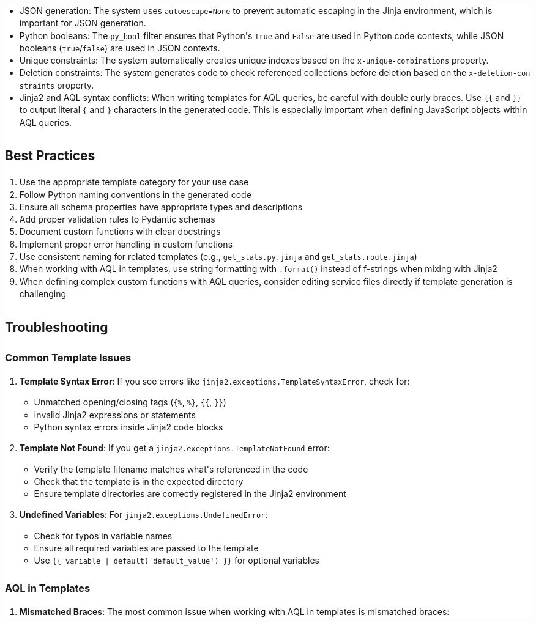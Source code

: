 - JSON generation: The system uses `autoescape=None` to prevent automatic escaping in the Jinja environment, which is important for JSON generation.
- Python booleans: The `py_bool` filter ensures that Python's `True` and `False` are used in Python code contexts, while JSON booleans (`true`/`false`) are used in JSON contexts.
- Unique constraints: The system automatically creates unique indexes based on the `x-unique-combinations` property.
- Deletion constraints: The system generates code to check referenced collections before deletion based on the `x-deletion-constraints` property.
- Jinja2 and AQL syntax conflicts: When writing templates for AQL queries, be careful with double curly braces. Use `{{` and `}}` to output literal `{` and `}` characters in the generated code. This is especially important when defining JavaScript objects within AQL queries.

## Best Practices

1. Use the appropriate template category for your use case
2. Follow Python naming conventions in the generated code
3. Ensure all schema properties have appropriate types and descriptions
4. Add proper validation rules to Pydantic schemas
5. Document custom functions with clear docstrings
6. Implement proper error handling in custom functions
7. Use consistent naming for related templates (e.g., `get_stats.py.jinja` and `get_stats.route.jinja`)
8. When working with AQL in templates, use string formatting with `.format()` instead of f-strings when mixing with Jinja2
9. When defining complex custom functions with AQL queries, consider editing service files directly if template generation is challenging

## Troubleshooting

### Common Template Issues

1. **Template Syntax Error**: If you see errors like `jinja2.exceptions.TemplateSyntaxError`, check for:
   - Unmatched opening/closing tags (`{%`, `%}`, `{{`, `}}`)
   - Invalid Jinja2 expressions or statements
   - Python syntax errors inside Jinja2 code blocks

2. **Template Not Found**: If you get a `jinja2.exceptions.TemplateNotFound` error:
   - Verify the template filename matches what's referenced in the code
   - Check that the template is in the expected directory
   - Ensure template directories are correctly registered in the Jinja2 environment

3. **Undefined Variables**: For `jinja2.exceptions.UndefinedError`:
   - Check for typos in variable names
   - Ensure all required variables are passed to the template
   - Use `{{ variable | default('default_value') }}` for optional variables

### AQL in Templates

1. **Mismatched Braces**: The most common issue when working with AQL in templates is mismatched braces:
   